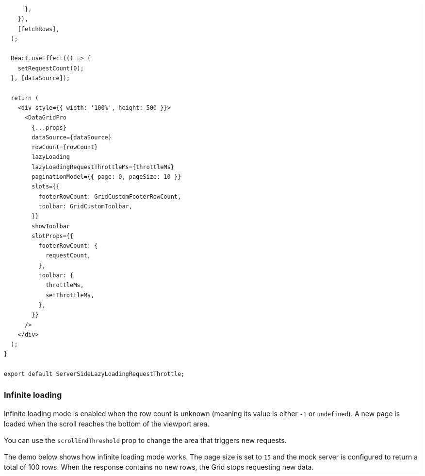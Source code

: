 ```tsx
      },
    }),
    [fetchRows],
  );

  React.useEffect(() => {
    setRequestCount(0);
  }, [dataSource]);

  return (
    <div style={{ width: '100%', height: 500 }}>
      <DataGridPro
        {...props}
        dataSource={dataSource}
        rowCount={rowCount}
        lazyLoading
        lazyLoadingRequestThrottleMs={throttleMs}
        paginationModel={{ page: 0, pageSize: 10 }}
        slots={{
          footerRowCount: GridCustomFooterRowCount,
          toolbar: GridCustomToolbar,
        }}
        showToolbar
        slotProps={{
          footerRowCount: {
            requestCount,
          },
          toolbar: {
            throttleMs,
            setThrottleMs,
          },
        }}
      />
    </div>
  );
}

export default ServerSideLazyLoadingRequestThrottle;

```

### Infinite loading

Infinite loading mode is enabled when the row count is unknown (meaning its value is either `-1` or `undefined`).
A new page is loaded when the scroll reaches the bottom of the viewport area.

You can use the `scrollEndThreshold` prop to change the area that triggers new requests.

The demo below shows how infinite loading mode works.
The page size is set to `15` and the mock server is configured to return a total of 100 rows.
When the response contains no new rows, the Grid stops requesting new data.
